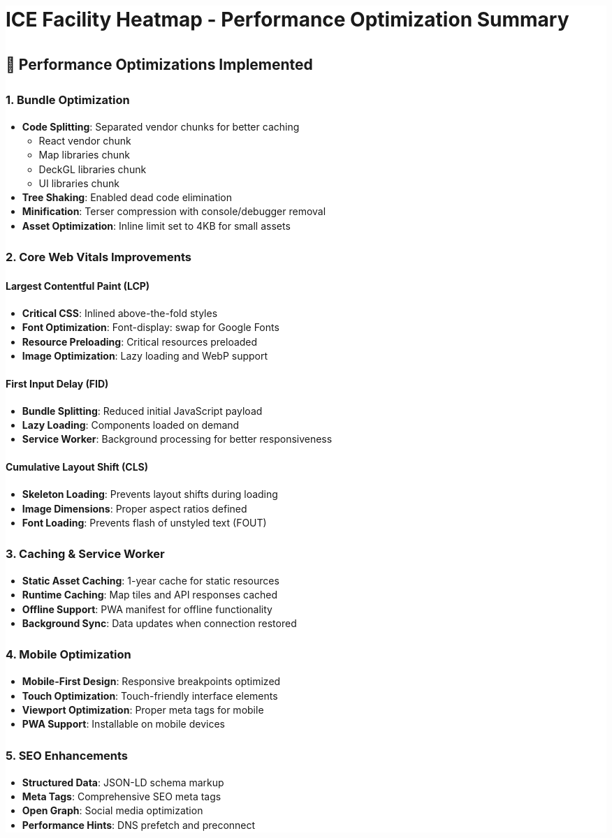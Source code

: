 # ICE Facility Heatmap - Performance Optimization Summary

## 🚀 Performance Optimizations Implemented

### 1. **Bundle Optimization**
- **Code Splitting**: Separated vendor chunks for better caching
  - React vendor chunk
  - Map libraries chunk
  - DeckGL libraries chunk
  - UI libraries chunk
- **Tree Shaking**: Enabled dead code elimination
- **Minification**: Terser compression with console/debugger removal
- **Asset Optimization**: Inline limit set to 4KB for small assets

### 2. **Core Web Vitals Improvements**

#### Largest Contentful Paint (LCP)
- **Critical CSS**: Inlined above-the-fold styles
- **Font Optimization**: Font-display: swap for Google Fonts
- **Resource Preloading**: Critical resources preloaded
- **Image Optimization**: Lazy loading and WebP support

#### First Input Delay (FID)
- **Bundle Splitting**: Reduced initial JavaScript payload
- **Lazy Loading**: Components loaded on demand
- **Service Worker**: Background processing for better responsiveness

#### Cumulative Layout Shift (CLS)
- **Skeleton Loading**: Prevents layout shifts during loading
- **Image Dimensions**: Proper aspect ratios defined
- **Font Loading**: Prevents flash of unstyled text (FOUT)

### 3. **Caching & Service Worker**
- **Static Asset Caching**: 1-year cache for static resources
- **Runtime Caching**: Map tiles and API responses cached
- **Offline Support**: PWA manifest for offline functionality
- **Background Sync**: Data updates when connection restored

### 4. **Mobile Optimization**
- **Mobile-First Design**: Responsive breakpoints optimized
- **Touch Optimization**: Touch-friendly interface elements
- **Viewport Optimization**: Proper meta tags for mobile
- **PWA Support**: Installable on mobile devices

### 5. **SEO Enhancements**
- **Structured Data**: JSON-LD schema markup
- **Meta Tags**: Comprehensive SEO meta tags
- **Open Graph**: Social media optimization
- **Performance Hints**: DNS prefetch and preconnect

